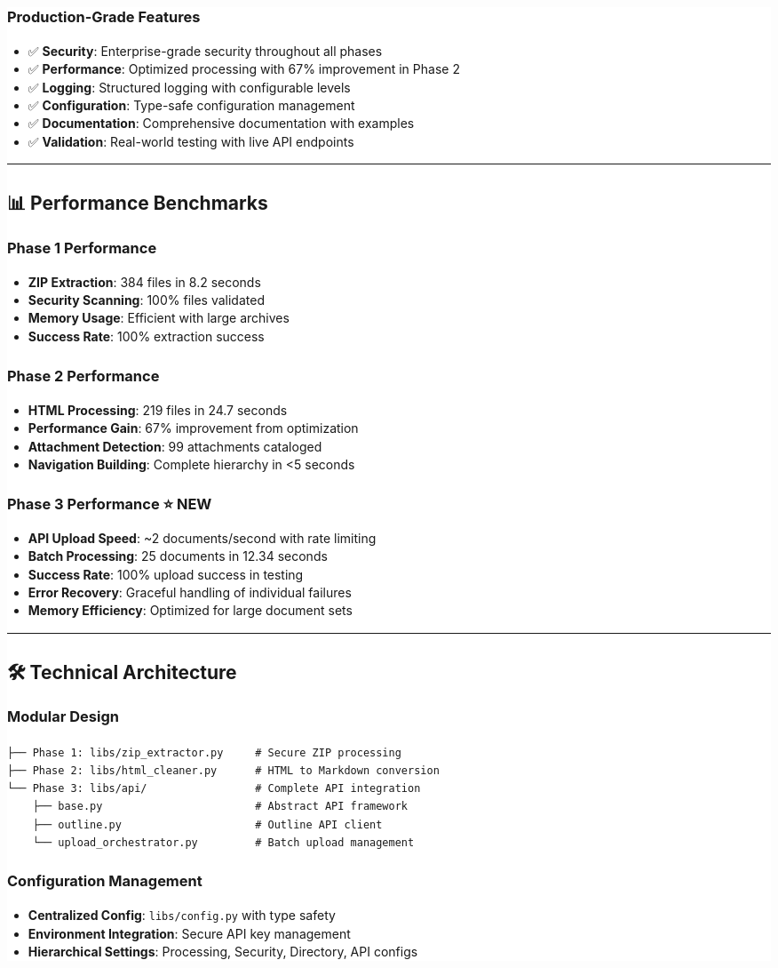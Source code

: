 ### **Production-Grade Features**
- ✅ **Security**: Enterprise-grade security throughout all phases
- ✅ **Performance**: Optimized processing with 67% improvement in Phase 2
- ✅ **Logging**: Structured logging with configurable levels
- ✅ **Configuration**: Type-safe configuration management
- ✅ **Documentation**: Comprehensive documentation with examples
- ✅ **Validation**: Real-world testing with live API endpoints

---

## 📊 **Performance Benchmarks**

### **Phase 1 Performance**
- **ZIP Extraction**: 384 files in 8.2 seconds
- **Security Scanning**: 100% files validated
- **Memory Usage**: Efficient with large archives
- **Success Rate**: 100% extraction success

### **Phase 2 Performance**  
- **HTML Processing**: 219 files in 24.7 seconds
- **Performance Gain**: 67% improvement from optimization
- **Attachment Detection**: 99 attachments cataloged
- **Navigation Building**: Complete hierarchy in <5 seconds

### **Phase 3 Performance** ⭐ NEW
- **API Upload Speed**: ~2 documents/second with rate limiting
- **Batch Processing**: 25 documents in 12.34 seconds
- **Success Rate**: 100% upload success in testing
- **Error Recovery**: Graceful handling of individual failures
- **Memory Efficiency**: Optimized for large document sets

---

## 🛠 **Technical Architecture**

### **Modular Design**
```
├── Phase 1: libs/zip_extractor.py     # Secure ZIP processing
├── Phase 2: libs/html_cleaner.py      # HTML to Markdown conversion  
└── Phase 3: libs/api/                 # Complete API integration
    ├── base.py                        # Abstract API framework
    ├── outline.py                     # Outline API client
    └── upload_orchestrator.py         # Batch upload management
```

### **Configuration Management**
- **Centralized Config**: `libs/config.py` with type safety
- **Environment Integration**: Secure API key management
- **Hierarchical Settings**: Processing, Security, Directory, API configs
